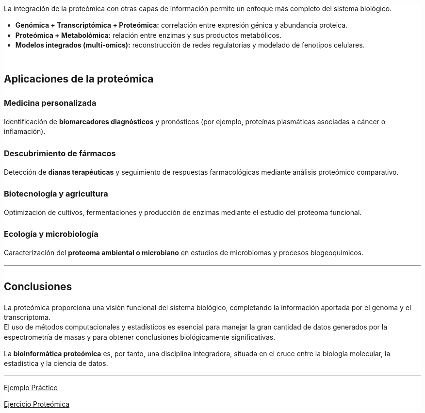 La integración de la proteómica con otras capas de información permite un enfoque más completo del sistema biológico.

- **Genómica + Transcriptómica + Proteómica:** correlación entre expresión génica y abundancia proteica.  
- **Proteómica + Metabolómica:** relación entre enzimas y sus productos metabólicos.  
- **Modelos integrados (multi-omics):** reconstrucción de redes regulatorias y modelado de fenotipos celulares.

---

## Aplicaciones de la proteómica

### Medicina personalizada
Identificación de **biomarcadores diagnósticos** y pronósticos (por ejemplo, proteínas plasmáticas asociadas a cáncer o inflamación).

### Descubrimiento de fármacos
Detección de **dianas terapéuticas** y seguimiento de respuestas farmacológicas mediante análisis proteómico comparativo.

### Biotecnología y agricultura
Optimización de cultivos, fermentaciones y producción de enzimas mediante el estudio del proteoma funcional.

### Ecología y microbiología
Caracterización del **proteoma ambiental o microbiano** en estudios de microbiomas y procesos biogeoquímicos.

---

## Conclusiones

La proteómica proporciona una visión funcional del sistema biológico, completando la información aportada por el genoma y el transcriptoma.  
El uso de métodos computacionales y estadísticos es esencial para manejar la gran cantidad de datos generados por la espectrometría de masas y para obtener conclusiones biológicamente significativas.  

La **bioinformática proteómica** es, por tanto, una disciplina integradora, situada en el cruce entre la biología molecular, la estadística y la ciencia de datos. 

---

[Ejemplo Práctico](04_ejercicios_proteomica0.md "Ejemplo Práctico")

[Ejercicio Proteómica](04_ejercicios_proteomica1.md "Ejercicio Proteómica")